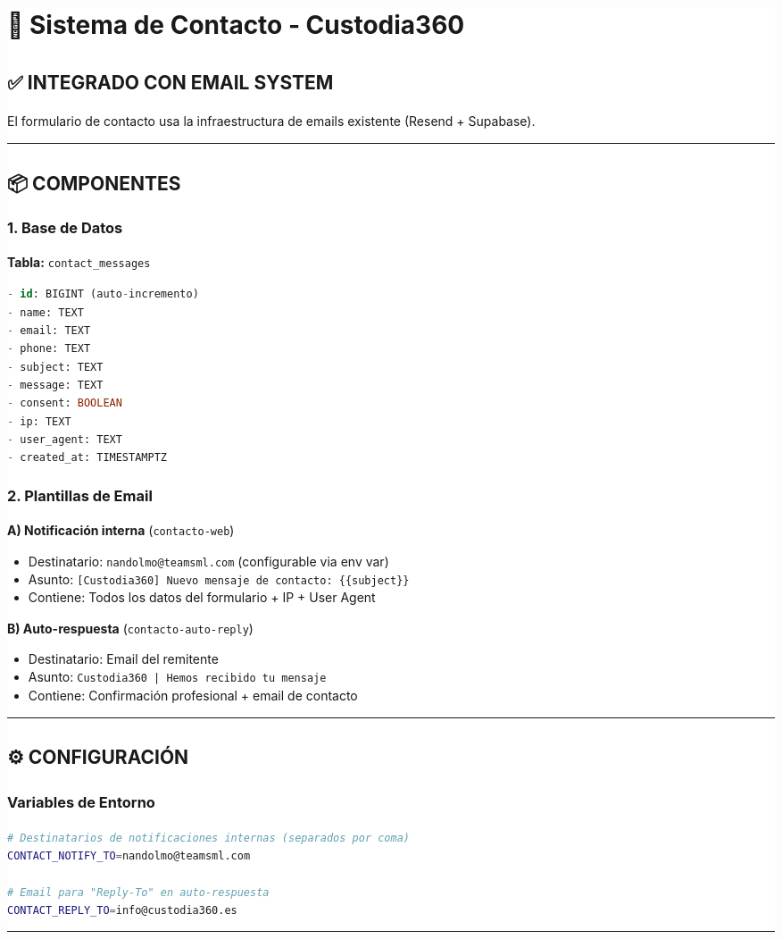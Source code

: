# 📧 Sistema de Contacto - Custodia360

## ✅ INTEGRADO CON EMAIL SYSTEM

El formulario de contacto usa la infraestructura de emails existente (Resend + Supabase).

---

## 📦 COMPONENTES

### 1. Base de Datos

**Tabla:** `contact_messages`
```sql
- id: BIGINT (auto-incremento)
- name: TEXT
- email: TEXT
- phone: TEXT
- subject: TEXT
- message: TEXT
- consent: BOOLEAN
- ip: TEXT
- user_agent: TEXT
- created_at: TIMESTAMPTZ
```

### 2. Plantillas de Email

**A) Notificación interna** (`contacto-web`)
- Destinatario: `nandolmo@teamsml.com` (configurable via env var)
- Asunto: `[Custodia360] Nuevo mensaje de contacto: {{subject}}`
- Contiene: Todos los datos del formulario + IP + User Agent

**B) Auto-respuesta** (`contacto-auto-reply`)
- Destinatario: Email del remitente
- Asunto: `Custodia360 | Hemos recibido tu mensaje`
- Contiene: Confirmación profesional + email de contacto

---

## ⚙️ CONFIGURACIÓN

### Variables de Entorno

```bash
# Destinatarios de notificaciones internas (separados por coma)
CONTACT_NOTIFY_TO=nandolmo@teamsml.com

# Email para "Reply-To" en auto-respuesta
CONTACT_REPLY_TO=info@custodia360.es
```

---